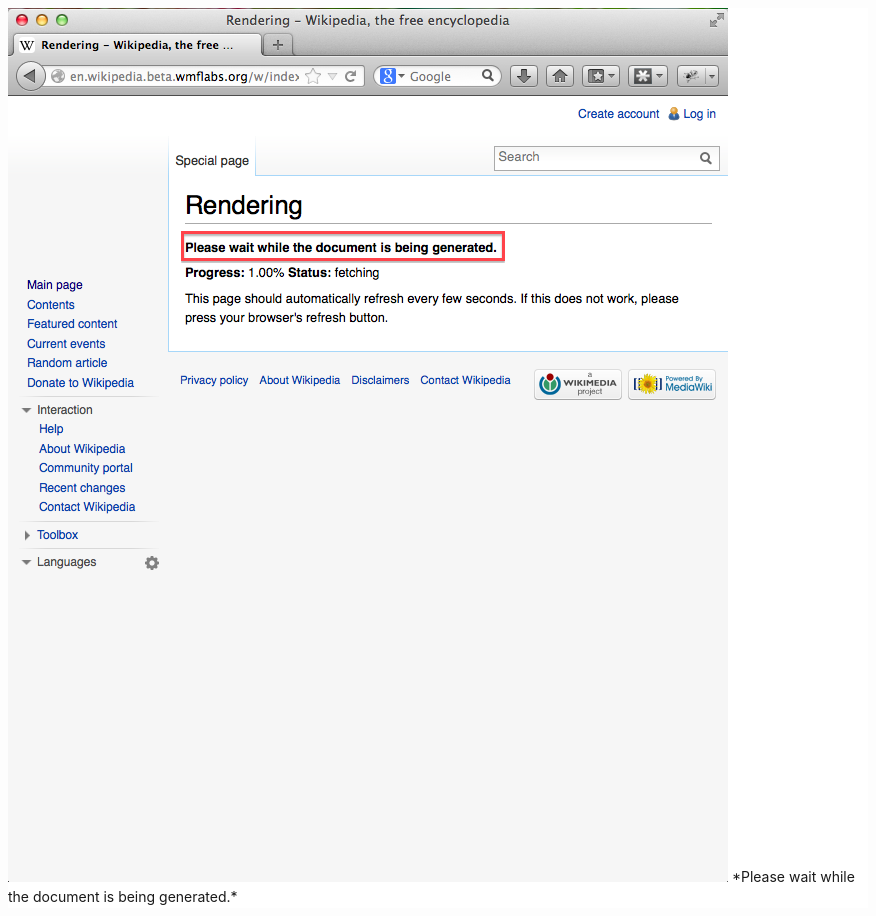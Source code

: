 <img src="/assets/how-mediawiki-software-that-runs-wikipedia-is-tested/pdf3.png" alt="Please wait while the document is being generated." />
*Please wait while the document is being generated.*
